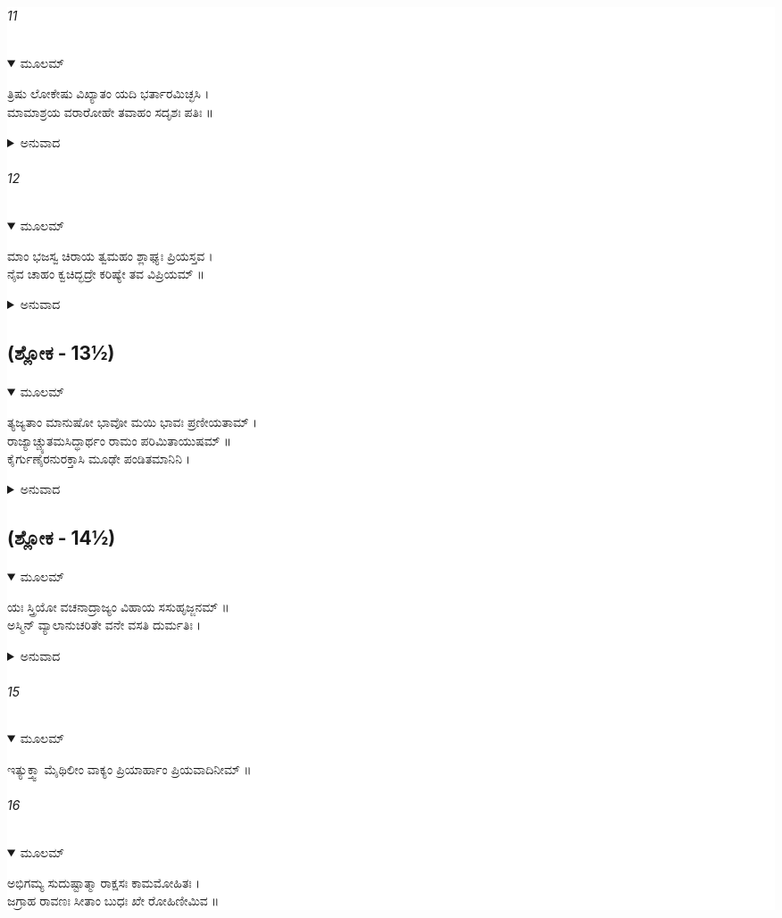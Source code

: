 ###### 11


<details open><summary>ಮೂಲಮ್</summary>

ತ್ರಿಷು ಲೋಕೇಷು ವಿಖ್ಯಾತಂ ಯದಿ ಭರ್ತಾರಮಿಚ್ಛಸಿ ।  
ಮಾಮಾಶ್ರಯ ವರಾರೋಹೇ ತವಾಹಂ ಸದೃಶಃ ಪತಿಃ ॥
</details>

<details><summary>ಅನುವಾದ</summary></details>

###### 12


<details open><summary>ಮೂಲಮ್</summary>

ಮಾಂ ಭಜಸ್ವ ಚಿರಾಯ ತ್ವಮಹಂ ಶ್ಲಾಘ್ಯಃ ಪ್ರಿಯಸ್ತವ ।  
ನೈವ ಚಾಹಂ ಕ್ವಚಿದ್ಭದ್ರೇ ಕರಿಷ್ಯೇ ತವ ವಿಪ್ರಿಯಮ್ ॥
</details>

<details><summary>ಅನುವಾದ</summary></details>

## (ಶ್ಲೋಕ - 13½)


<details open><summary>ಮೂಲಮ್</summary>

ತ್ಯಜ್ಯತಾಂ ಮಾನುಷೋ ಭಾವೋ ಮಯಿ ಭಾವಃ ಪ್ರಣೀಯತಾಮ್ ।  
ರಾಜ್ಯಾಚ್ಚ್ಯುತಮಸಿದ್ಧಾರ್ಥಂ ರಾಮಂ ಪರಿಮಿತಾಯುಷಮ್ ॥  
ಕೈರ್ಗುಣೈರನುರಕ್ತಾಸಿ ಮೂಢೇ ಪಂಡಿತಮಾನಿನಿ ।
</details>

<details><summary>ಅನುವಾದ</summary></details>

## (ಶ್ಲೋಕ - 14½)


<details open><summary>ಮೂಲಮ್</summary>

ಯಃ  ಸ್ತ್ರಿಯೋ ವಚನಾದ್ರಾಜ್ಯಂ ವಿಹಾಯ ಸಸುಹೃಜ್ಜನಮ್ ॥  
ಅಸ್ಮಿನ್ ವ್ಯಾಲಾನುಚರಿತೇ ವನೇ ವಸತಿ ದುರ್ಮತಿಃ ।
</details>

<details><summary>ಅನುವಾದ</summary></details>

###### 15


<details open><summary>ಮೂಲಮ್</summary>

ಇತ್ಯುಕ್ತ್ವಾ ಮೈಥಿಲೀಂ ವಾಕ್ಯಂ ಪ್ರಿಯಾರ್ಹಾಂ ಪ್ರಿಯವಾದಿನೀಮ್ ॥
</details>

###### 16


<details open><summary>ಮೂಲಮ್</summary>

ಅಭಿಗಮ್ಯ ಸುದುಷ್ಟಾತ್ಮಾ ರಾಕ್ಷಸಃ ಕಾಮಮೋಹಿತಃ ।  
ಜಗ್ರಾಹ ರಾವಣಃ ಸೀತಾಂ ಬುಧಃ ಖೇ ರೋಹಿಣೀಮಿವ ॥
</details>
